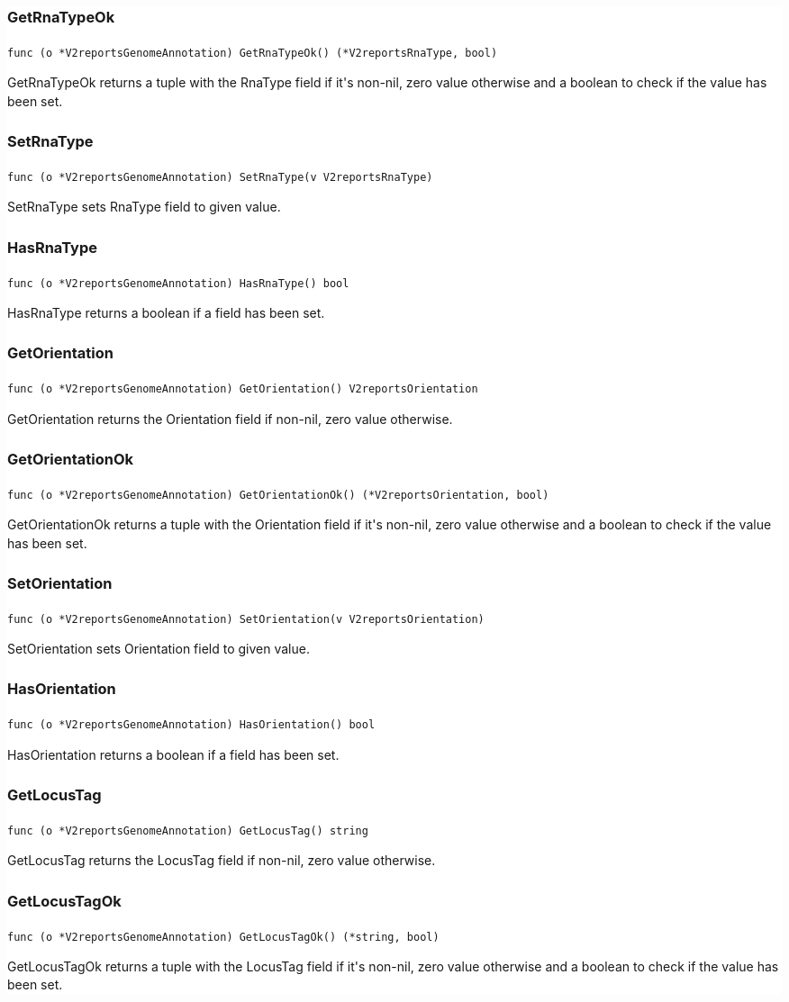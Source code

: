 ### GetRnaTypeOk

`func (o *V2reportsGenomeAnnotation) GetRnaTypeOk() (*V2reportsRnaType, bool)`

GetRnaTypeOk returns a tuple with the RnaType field if it's non-nil, zero value otherwise
and a boolean to check if the value has been set.

### SetRnaType

`func (o *V2reportsGenomeAnnotation) SetRnaType(v V2reportsRnaType)`

SetRnaType sets RnaType field to given value.

### HasRnaType

`func (o *V2reportsGenomeAnnotation) HasRnaType() bool`

HasRnaType returns a boolean if a field has been set.

### GetOrientation

`func (o *V2reportsGenomeAnnotation) GetOrientation() V2reportsOrientation`

GetOrientation returns the Orientation field if non-nil, zero value otherwise.

### GetOrientationOk

`func (o *V2reportsGenomeAnnotation) GetOrientationOk() (*V2reportsOrientation, bool)`

GetOrientationOk returns a tuple with the Orientation field if it's non-nil, zero value otherwise
and a boolean to check if the value has been set.

### SetOrientation

`func (o *V2reportsGenomeAnnotation) SetOrientation(v V2reportsOrientation)`

SetOrientation sets Orientation field to given value.

### HasOrientation

`func (o *V2reportsGenomeAnnotation) HasOrientation() bool`

HasOrientation returns a boolean if a field has been set.

### GetLocusTag

`func (o *V2reportsGenomeAnnotation) GetLocusTag() string`

GetLocusTag returns the LocusTag field if non-nil, zero value otherwise.

### GetLocusTagOk

`func (o *V2reportsGenomeAnnotation) GetLocusTagOk() (*string, bool)`

GetLocusTagOk returns a tuple with the LocusTag field if it's non-nil, zero value otherwise
and a boolean to check if the value has been set.
